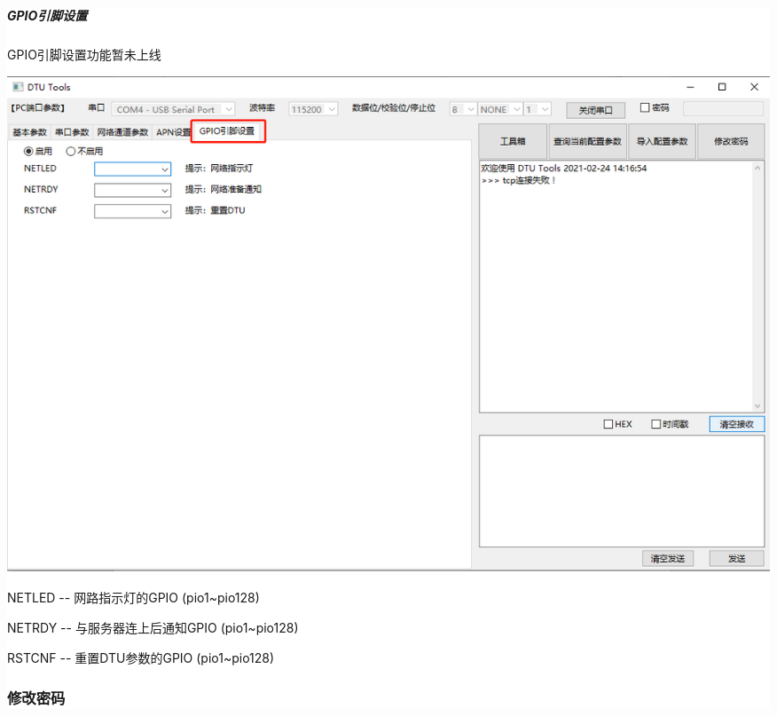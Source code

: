 ##### GPIO引脚设置

GPIO引脚设置功能暂未上线

![](./media/gui_gpio.png)

NETLED -- 网路指示灯的GPIO (pio1~pio128)

NETRDY -- 与服务器连上后通知GPIO (pio1~pio128)

RSTCNF -- 重置DTU参数的GPIO (pio1~pio128)

### 修改密码
